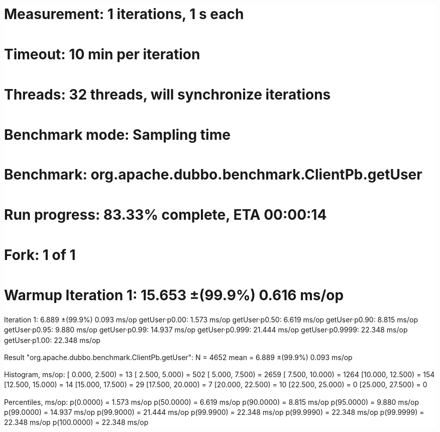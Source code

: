 # Measurement: 1 iterations, 1 s each
# Timeout: 10 min per iteration
# Threads: 32 threads, will synchronize iterations
# Benchmark mode: Sampling time
# Benchmark: org.apache.dubbo.benchmark.ClientPb.getUser

# Run progress: 83.33% complete, ETA 00:00:14
# Fork: 1 of 1
# Warmup Iteration   1: 15.653 ±(99.9%) 0.616 ms/op
Iteration   1: 6.889 ±(99.9%) 0.093 ms/op
                 getUser·p0.00:   1.573 ms/op
                 getUser·p0.50:   6.619 ms/op
                 getUser·p0.90:   8.815 ms/op
                 getUser·p0.95:   9.880 ms/op
                 getUser·p0.99:   14.937 ms/op
                 getUser·p0.999:  21.444 ms/op
                 getUser·p0.9999: 22.348 ms/op
                 getUser·p1.00:   22.348 ms/op



Result "org.apache.dubbo.benchmark.ClientPb.getUser":
  N = 4652
  mean =      6.889 ±(99.9%) 0.093 ms/op

  Histogram, ms/op:
    [ 0.000,  2.500) = 13 
    [ 2.500,  5.000) = 502 
    [ 5.000,  7.500) = 2659 
    [ 7.500, 10.000) = 1264 
    [10.000, 12.500) = 154 
    [12.500, 15.000) = 14 
    [15.000, 17.500) = 29 
    [17.500, 20.000) = 7 
    [20.000, 22.500) = 10 
    [22.500, 25.000) = 0 
    [25.000, 27.500) = 0 

  Percentiles, ms/op:
      p(0.0000) =      1.573 ms/op
     p(50.0000) =      6.619 ms/op
     p(90.0000) =      8.815 ms/op
     p(95.0000) =      9.880 ms/op
     p(99.0000) =     14.937 ms/op
     p(99.9000) =     21.444 ms/op
     p(99.9900) =     22.348 ms/op
     p(99.9990) =     22.348 ms/op
     p(99.9999) =     22.348 ms/op
    p(100.0000) =     22.348 ms/op
